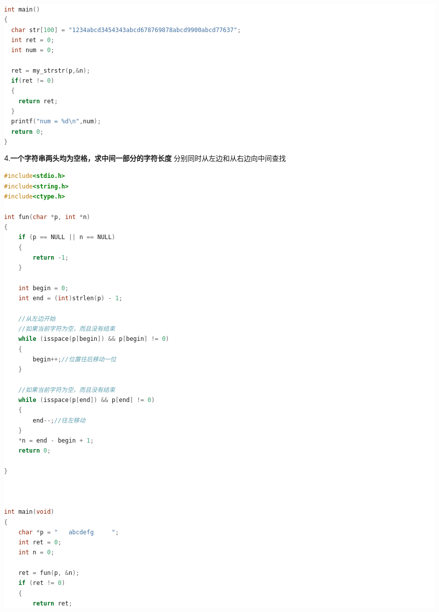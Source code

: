 ```c
int main()
{
  char str[100] = "1234abcd3454343abcd678769878abcd9900abcd77637";
  int ret = 0;
  int num = 0;

  ret = my_strstr(p,&n);
  if(ret != 0)
  {
    return ret;
  }
  printf("num = %d\n",num);
  return 0;
}
```



4.**一个字符串两头均为空格，求中间一部分的字符长度**
分别同时从左边和从右边向中间查找
```c
#include<stdio.h>
#include<string.h>
#include<ctype.h>

int fun(char *p, int *n)
{
	if (p == NULL || n == NULL)
	{
		return -1;
	}

	int begin = 0;
	int end = (int)strlen(p) - 1;

	//从左边开始
	//如果当前字符为空，而且没有结束
	while (isspace(p[begin]) && p[begin] != 0)
	{
		begin++;//位置往后移动一位
	}

	//如果当前字符为空，而且没有结束
	while (isspace(p[end]) && p[end] != 0)
	{
		end--;//往左移动
	}
	*n = end - begin + 1;
	return 0;

}



int main(void)
{
	char *p = "   abcdefg     ";
	int ret = 0;
	int n = 0;

	ret = fun(p, &n);
	if (ret != 0)
	{
		return ret;
```